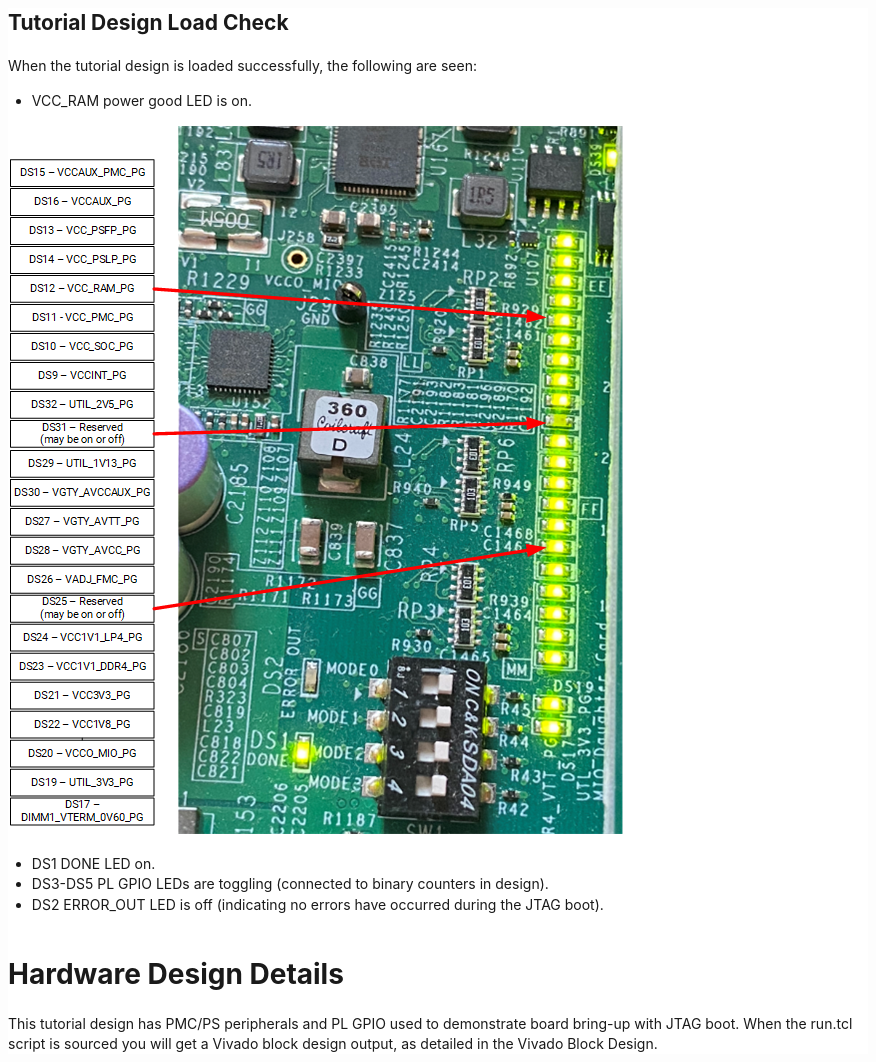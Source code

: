 ## Tutorial Design Load Check  

When the tutorial design is loaded successfully, the following are seen:

* VCC_RAM power good LED is on.

![Alt Text](Images/pgleds.png)

* DS1 DONE LED on.
* DS3-DS5 PL GPIO LEDs are toggling (connected to binary counters in design).
* DS2 ERROR_OUT LED is off (indicating no errors have occurred during the JTAG boot).

# Hardware Design Details

This tutorial design has PMC/PS peripherals and PL GPIO used to demonstrate board bring-up with JTAG boot. When the run.tcl script is sourced you will get a Vivado block design output, as detailed in the Vivado Block Design.
